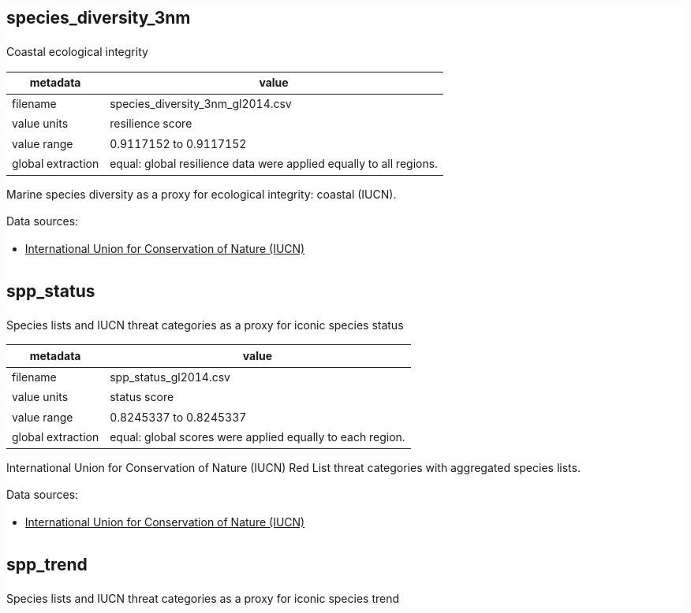 

## species_diversity_3nm

Coastal ecological integrity

| metadata          | value                                                                |
|-------------------|----------------------------------------------------------------------|
| filename          | species_diversity_3nm_gl2014.csv                                                   |
| value units       | resilience score                                                      |
| value range       | 0.9117152 to 0.9117152                               |
| global extraction | equal: global resilience data were applied equally to all regions. |

<p>Marine species diversity as a proxy for ecological integrity: coastal (IUCN).</p>

<p>Data sources:</p>

<ul>
<li><a href="http://www.iucnredlist.org/technical-documents/classification-schemes/threats-classification-scheme">International Union for Conservation of Nature (IUCN)</a></li>
</ul>



## spp_status

Species lists and IUCN threat categories as a proxy for iconic species status

| metadata          | value                                                                |
|-------------------|----------------------------------------------------------------------|
| filename          | spp_status_gl2014.csv                                                   |
| value units       | status score                                                      |
| value range       | 0.8245337 to 0.8245337                               |
| global extraction | equal: global scores were applied equally to each region.  |

<p>International Union for Conservation of Nature (IUCN) Red List threat categories with aggregated species lists.</p>

<p>Data sources:</p>

<ul>
<li><a href="http://www.iucnredlist.org/technical-documents/classification-schemes/threats-classification-scheme">International Union for Conservation of Nature (IUCN)</a></li>
</ul>



## spp_trend

Species lists and IUCN threat categories as a proxy for iconic species trend
